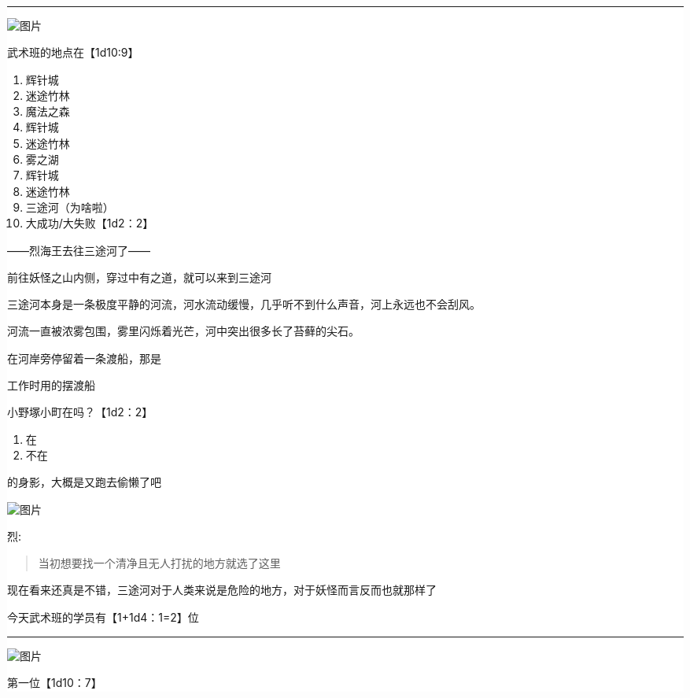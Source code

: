 ----





![图片](http://tiebapic.baidu.com/forum/w%3D580/sign=78f8f09a883df8dca63d8f99fd1072bf/804c7fcb0a46f21fb63ea03ee1246b600d33aedf.jpg)

武术班的地点在【1d10:9】

1. 辉针城
2. 迷途竹林
3. 魔法之森
4. 辉针城
5. 迷途竹林
6. 雾之湖
7. 辉针城
8. 迷途竹林
9. 三途河（为啥啦）
10. 大成功/大失败【1d2：2】

——烈海王去往三途河了——

前往妖怪之山内侧，穿过中有之道，就可以来到三途河

三途河本身是一条极度平静的河流，河水流动缓慢，几乎听不到什么声音，河上永远也不会刮风。

河流一直被浓雾包围，雾里闪烁着光芒，河中突出很多长了苔藓的尖石。

在河岸旁停留着一条渡船，那是

工作时用的摆渡船



小野塚小町在吗？【1d2：2】

1. 在
2. 不在

的身影，大概是又跑去偷懒了吧



![图片](http://tiebapic.baidu.com/forum/w%3D580/sign=52e81b24ba345982c58ae59a3cf5310b/869577f082025aaf613af19becedab64024f1ad8.jpg)

烈:
> 当初想要找一个清净且无人打扰的地方就选了这里

现在看来还真是不错，三途河对于人类来说是危险的地方，对于妖怪而言反而也就那样了

今天武术班的学员有【1+1d4：1=2】位

----





![图片](http://tiebapic.baidu.com/forum/w%3D580/sign=07e35d7187ef76c6d0d2fb23ad17fdf6/e7d7fc198618367a388af08d39738bd4b21ce5e2.jpg)

第一位【1d10：7】
